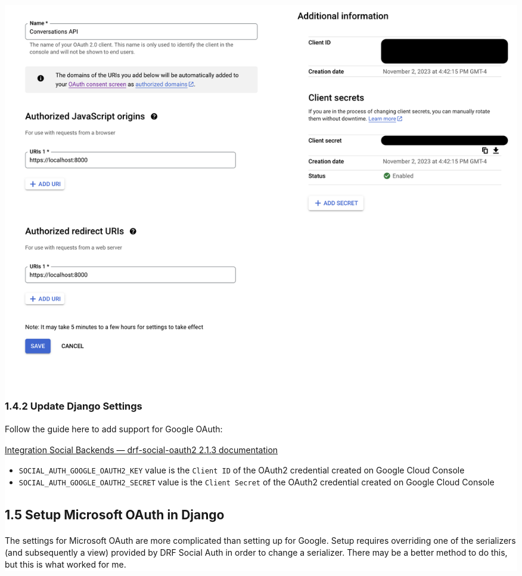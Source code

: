 ![Screenshot 2023-11-11 at 13.37.21.png](django-react-native-auth/Screenshot_2023-11-11_at_13.37.21.png)

### 1.4.2 Update Django Settings

Follow the guide here to add support for Google OAuth:

[Integration Social Backends — drf-social-oauth2 2.1.3 documentation](https://drf-social-oauth2.readthedocs.io/en/latest/integration.html#google-integration)

- `SOCIAL_AUTH_GOOGLE_OAUTH2_KEY` value is the `Client ID` of the OAuth2 credential created on Google Cloud Console
- `SOCIAL_AUTH_GOOGLE_OAUTH2_SECRET` value is the `Client Secret` of the OAuth2 credential created on Google Cloud Console

## 1.5 Setup Microsoft OAuth in Django

The settings for Microsoft OAuth are more complicated than setting up for Google. Setup requires overriding one of the serializers (and subsequently a view) provided by DRF Social Auth in order to change a serializer. There may be a better method to do this, but this is what worked for me.
